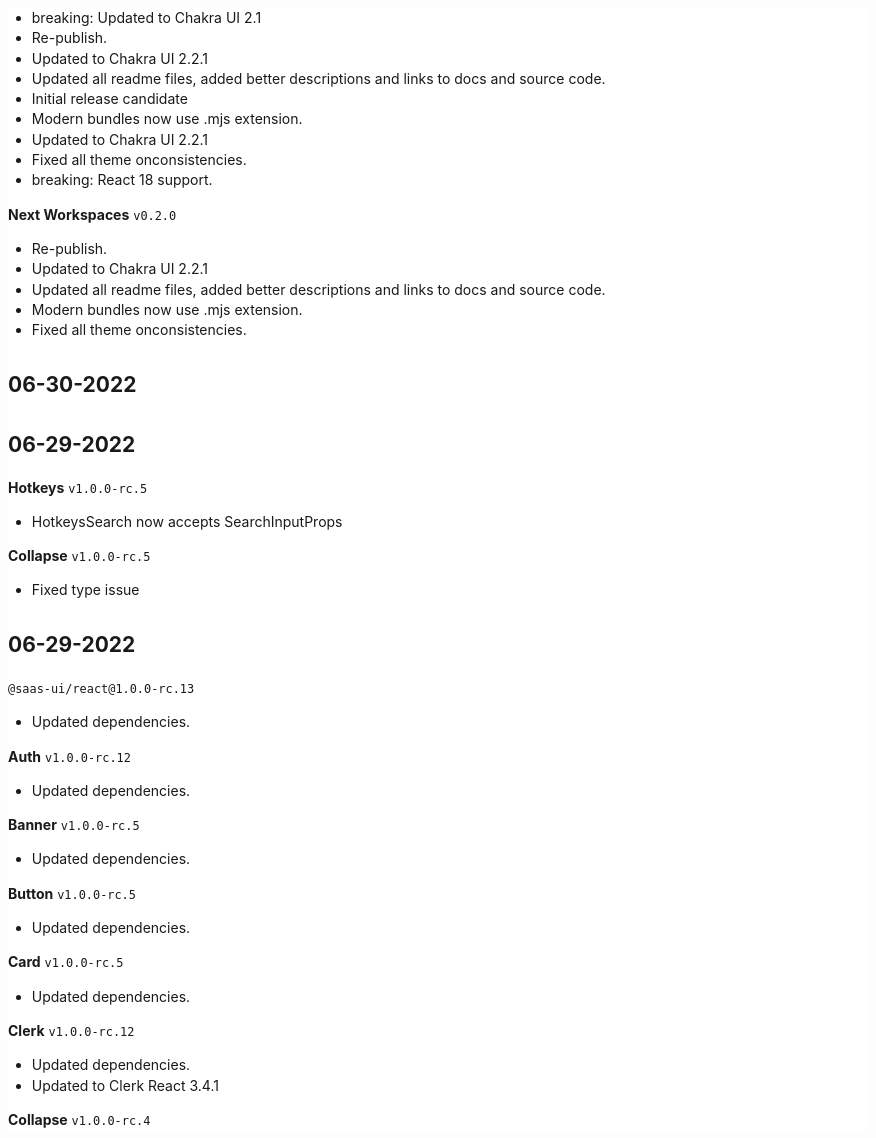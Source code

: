 - breaking: Updated to Chakra UI 2.1
- Re-publish.
- Updated to Chakra UI 2.2.1
- Updated all readme files, added better descriptions and links to docs and source code.
- Initial release candidate
- Modern bundles now use .mjs extension.
- Updated to Chakra UI 2.2.1
- Fixed all theme onconsistencies.
- breaking: React 18 support.

**Next Workspaces** `v0.2.0`

- Re-publish.
- Updated to Chakra UI 2.2.1
- Updated all readme files, added better descriptions and links to docs and source code.
- Modern bundles now use .mjs extension.
- Fixed all theme onconsistencies.

## 06-30-2022

## 06-29-2022

**Hotkeys** `v1.0.0-rc.5`

- HotkeysSearch now accepts SearchInputProps

**Collapse** `v1.0.0-rc.5`

- Fixed type issue

## 06-29-2022

`@saas-ui/react@1.0.0-rc.13`

- Updated dependencies.

**Auth** `v1.0.0-rc.12`

- Updated dependencies.

**Banner** `v1.0.0-rc.5`

- Updated dependencies.

**Button** `v1.0.0-rc.5`

- Updated dependencies.

**Card** `v1.0.0-rc.5`

- Updated dependencies.

**Clerk** `v1.0.0-rc.12`

- Updated dependencies.
- Updated to Clerk React 3.4.1

**Collapse** `v1.0.0-rc.4`
